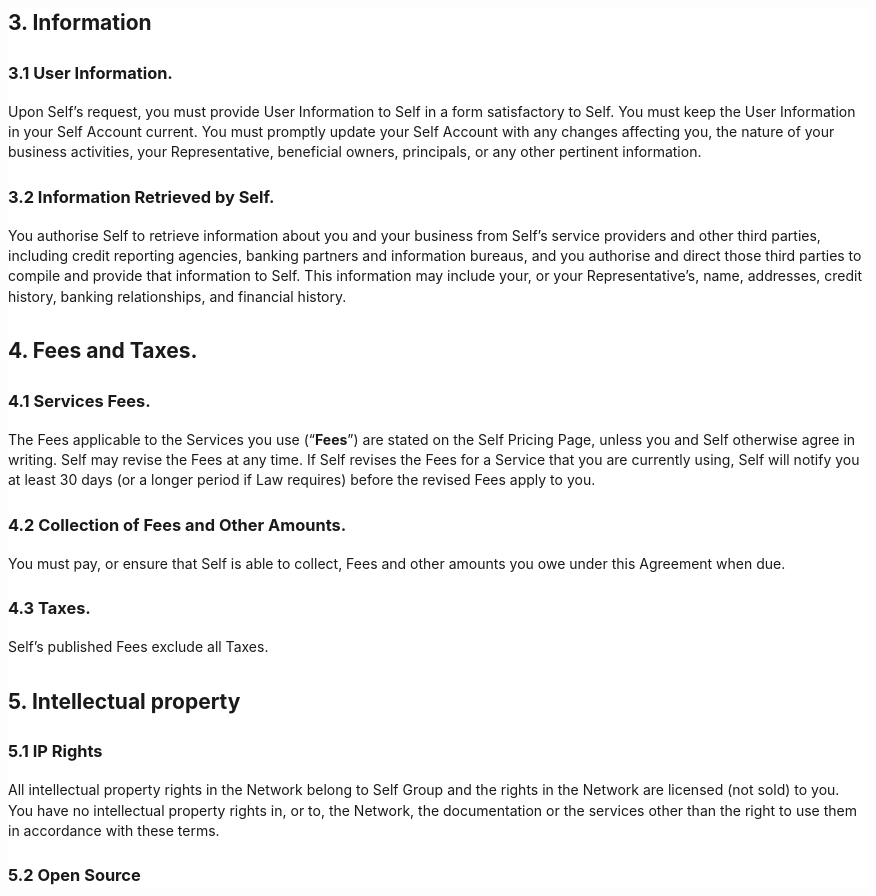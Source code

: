 ## 3. Information			


### 3.1 User Information.			

Upon Self’s request, you must provide User Information to Self in a form satisfactory to Self. You must keep the User Information in your Self Account current. You must promptly update your Self Account with any changes affecting you, the nature of your business activities, your Representative, beneficial owners, principals, or any other pertinent information.	


### 3.2 Information Retrieved by Self.		

You authorise Self to retrieve information about you and your business from Self’s service providers and other third parties, including credit reporting agencies, banking partners and information bureaus, and you authorise and direct those third parties to compile and provide that information to Self. This information may include your, or your Representative’s, name, addresses, credit history, banking relationships, and financial history.			


## 4. Fees and Taxes.			


### 4.1 Services Fees.		

The Fees applicable to the Services you use (“**Fees**”) are stated on the Self Pricing Page, unless you and Self otherwise agree in writing. Self may revise the Fees at any time. If Self revises the Fees for a Service that you are currently using, Self will notify you at least 30 days (or a longer period if Law requires) before the revised Fees apply to you.


### 4.2 Collection of Fees and Other Amounts.	

You must pay, or ensure that Self is able to collect, Fees and other amounts you owe under this Agreement when due. 					


### 4.3 Taxes.

Self’s published Fees exclude all Taxes. 


## 5. Intellectual property


### 5.1 IP Rights

All intellectual property rights in the Network belong to Self Group and the rights in the Network are licensed (not sold) to you. You have no intellectual property rights in, or to, the Network, the documentation or the services other than the right to use them in accordance with these terms.


### 5.2 Open Source
